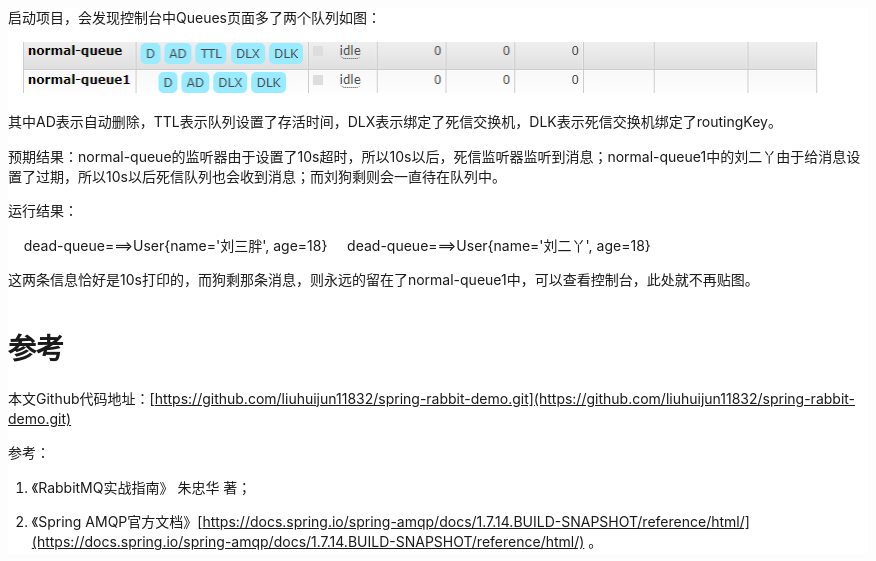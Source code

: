 
启动项目，会发现控制台中Queues页面多了两个队列如图：

![Spring整合RabbitMQ\normal-queue](Spring整合RabbitMQ\normal-queue.png)

其中AD表示自动删除，TTL表示队列设置了存活时间，DLX表示绑定了死信交换机，DLK表示死信交换机绑定了routingKey。

预期结果：normal-queue的监听器由于设置了10s超时，所以10s以后，死信监听器监听到消息；normal-queue1中的刘二丫由于给消息设置了过期，所以10s以后死信队列也会收到消息；而刘狗剩则会一直待在队列中。

运行结果：



    dead-queue===>User{name='刘三胖', age=18}
    dead-queue===>User{name='刘二丫', age=18}

这两条信息恰好是10s打印的，而狗剩那条消息，则永远的留在了normal-queue1中，可以查看控制台，此处就不再贴图。



# 参考

本文Github代码地址：[https://github.com/liuhuijun11832/spring-rabbit-demo.git](https://github.com/liuhuijun11832/spring-rabbit-demo.git)

参考：

1. 《RabbitMQ实战指南》 朱忠华 著；

2. 《Spring AMQP官方文档》[https://docs.spring.io/spring-amqp/docs/1.7.14.BUILD-SNAPSHOT/reference/html/](https://docs.spring.io/spring-amqp/docs/1.7.14.BUILD-SNAPSHOT/reference/html/) 。
